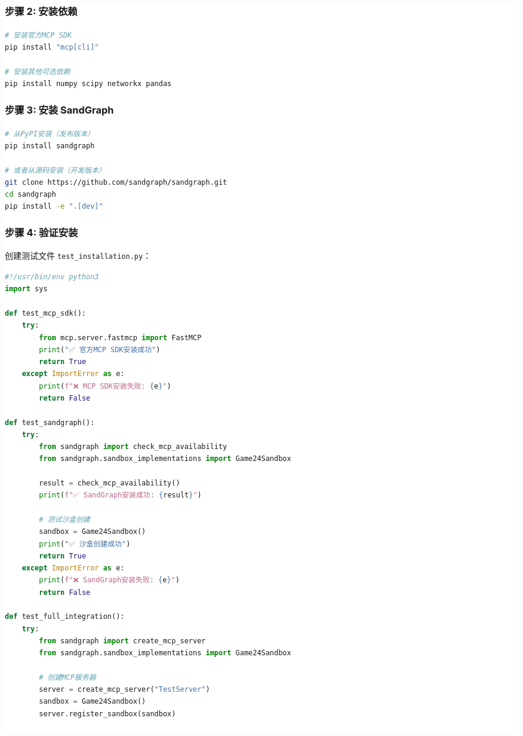### 步骤 2: 安装依赖

```bash
# 安装官方MCP SDK
pip install "mcp[cli]"

# 安装其他可选依赖
pip install numpy scipy networkx pandas
```

### 步骤 3: 安装 SandGraph

```bash
# 从PyPI安装（发布版本）
pip install sandgraph

# 或者从源码安装（开发版本）
git clone https://github.com/sandgraph/sandgraph.git
cd sandgraph
pip install -e ".[dev]"
```

### 步骤 4: 验证安装

创建测试文件 `test_installation.py`：

```python
#!/usr/bin/env python3
import sys

def test_mcp_sdk():
    try:
        from mcp.server.fastmcp import FastMCP
        print("✅ 官方MCP SDK安装成功")
        return True
    except ImportError as e:
        print(f"❌ MCP SDK安装失败: {e}")
        return False

def test_sandgraph():
    try:
        from sandgraph import check_mcp_availability
        from sandgraph.sandbox_implementations import Game24Sandbox
        
        result = check_mcp_availability()
        print(f"✅ SandGraph安装成功: {result}")
        
        # 测试沙盒创建
        sandbox = Game24Sandbox()
        print("✅ 沙盒创建成功")
        return True
    except ImportError as e:
        print(f"❌ SandGraph安装失败: {e}")
        return False

def test_full_integration():
    try:
        from sandgraph import create_mcp_server
        from sandgraph.sandbox_implementations import Game24Sandbox
        
        # 创建MCP服务器
        server = create_mcp_server("TestServer")
        sandbox = Game24Sandbox()
        server.register_sandbox(sandbox)
        
```